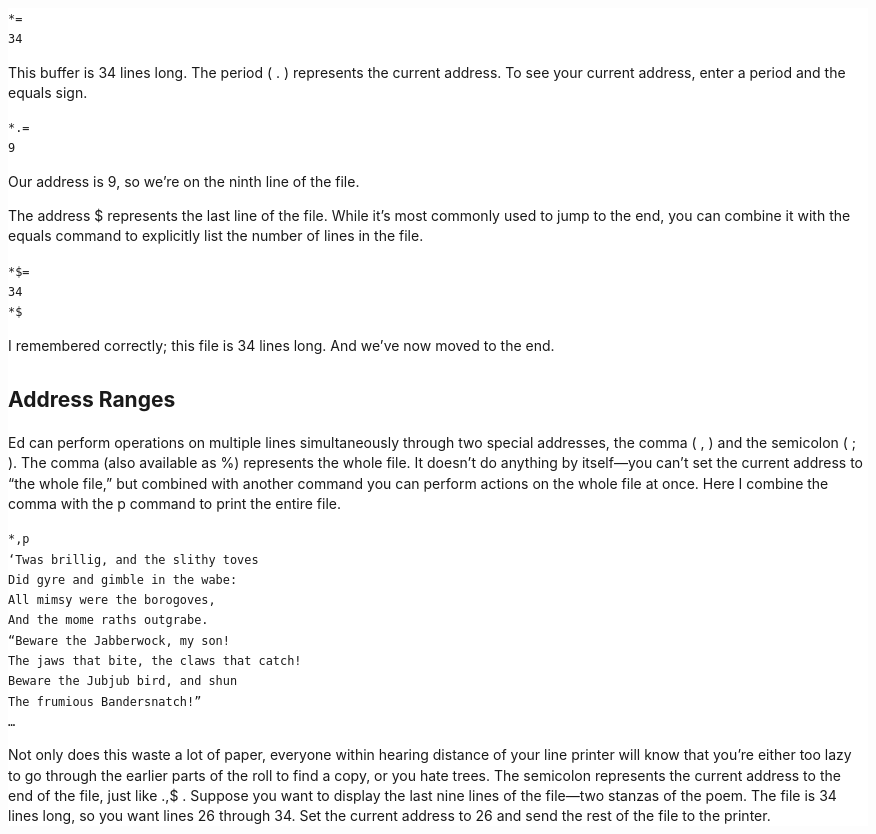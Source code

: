 ```
*=
34
```

This buffer is 34 lines long.
The period ( . ) represents the current address. To see your current
address, enter a period and the equals sign.

```
*.=
9
```

Our address is 9, so we’re on the ninth line of the file.

The address  $ represents the last line of the file. While it’s most
commonly used to jump to the end, you can combine it with the
equals command to explicitly list the number of lines in the file.

```
*$=
34
*$
```

I remembered correctly; this file is 34 lines long. And we’ve now
moved to the end.


## Address Ranges
Ed can perform operations on multiple lines simultaneously through
two special addresses, the comma ( , ) and the semicolon ( ; ).
The comma (also available as %) represents the whole file. It
doesn’t do anything by itself—you can’t set the current address to “the
whole file,” but combined with another command you can perform
actions on the whole file at once. Here I combine the comma with the
p command to print the entire file.

```
*,p
‘Twas brillig, and the slithy toves
Did gyre and gimble in the wabe:
All mimsy were the borogoves,
And the mome raths outgrabe.
“Beware the Jabberwock, my son!
The jaws that bite, the claws that catch!
Beware the Jubjub bird, and shun
The frumious Bandersnatch!”
…
```

Not only does this waste a lot of paper, everyone within hearing
distance of your line printer will know that you’re either too lazy to go
through the earlier parts of the roll to find a copy, or you hate trees.
The semicolon represents the current address to the end of the
file, just like  .,$ . Suppose you want to display the last nine lines of the
file—two stanzas of the poem. The file is 34 lines long, so you want
lines 26 through 34. Set the current address to 26 and send the rest of
the file to the printer.
